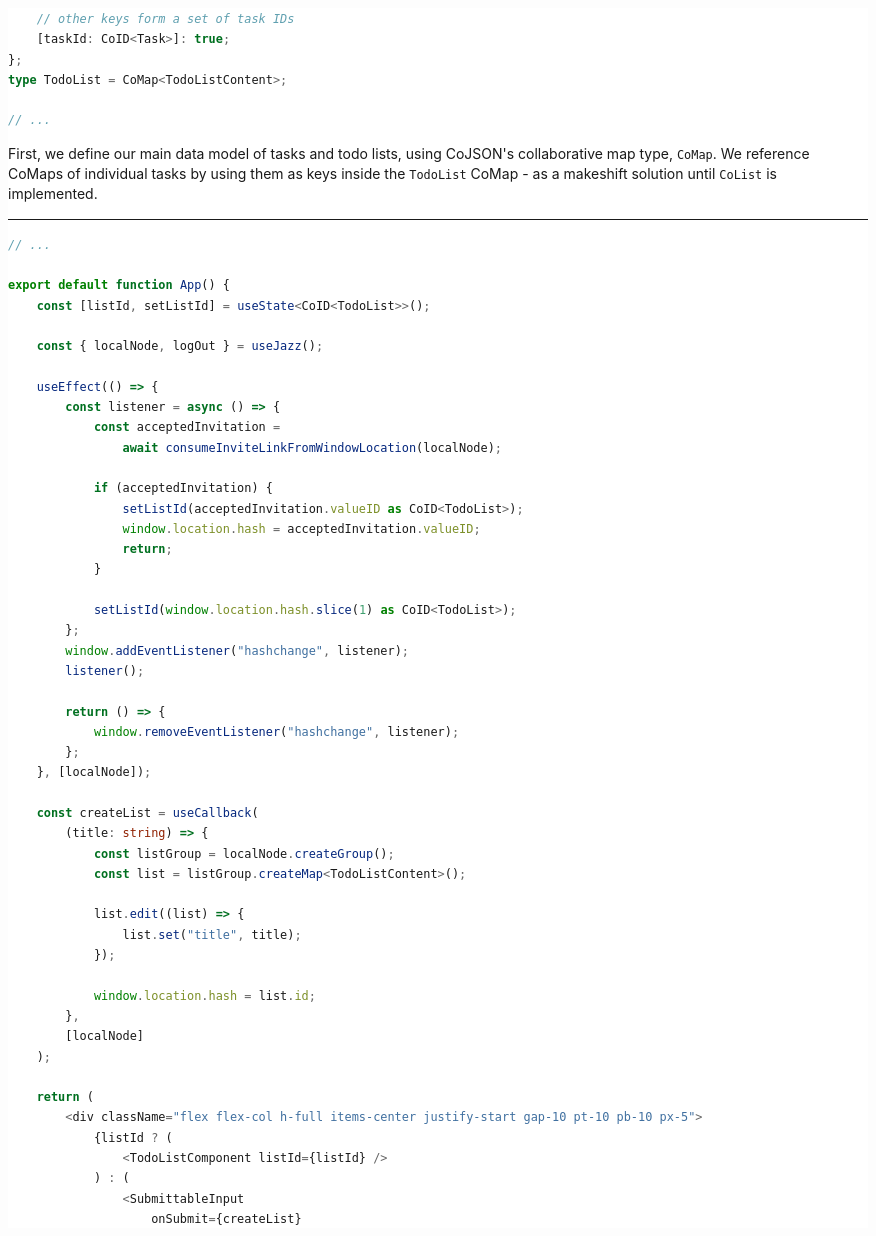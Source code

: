 ```typescript
    // other keys form a set of task IDs
    [taskId: CoID<Task>]: true;
};
type TodoList = CoMap<TodoListContent>;

// ...
```

First, we define our main data model of tasks and todo lists, using CoJSON's collaborative map type, `CoMap`. We reference CoMaps of individual tasks by using them as keys inside the `TodoList` CoMap - as a makeshift solution until `CoList` is implemented.

---

```typescript
// ...

export default function App() {
    const [listId, setListId] = useState<CoID<TodoList>>();

    const { localNode, logOut } = useJazz();

    useEffect(() => {
        const listener = async () => {
            const acceptedInvitation =
                await consumeInviteLinkFromWindowLocation(localNode);

            if (acceptedInvitation) {
                setListId(acceptedInvitation.valueID as CoID<TodoList>);
                window.location.hash = acceptedInvitation.valueID;
                return;
            }

            setListId(window.location.hash.slice(1) as CoID<TodoList>);
        };
        window.addEventListener("hashchange", listener);
        listener();

        return () => {
            window.removeEventListener("hashchange", listener);
        };
    }, [localNode]);

    const createList = useCallback(
        (title: string) => {
            const listGroup = localNode.createGroup();
            const list = listGroup.createMap<TodoListContent>();

            list.edit((list) => {
                list.set("title", title);
            });

            window.location.hash = list.id;
        },
        [localNode]
    );

    return (
        <div className="flex flex-col h-full items-center justify-start gap-10 pt-10 pb-10 px-5">
            {listId ? (
                <TodoListComponent listId={listId} />
            ) : (
                <SubmittableInput
                    onSubmit={createList}
```